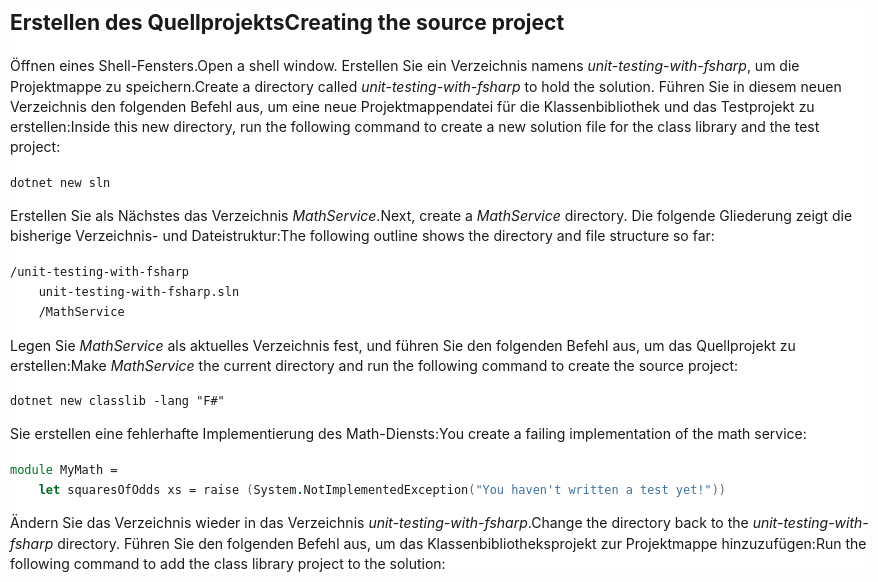 ## <a name="creating-the-source-project"></a><span data-ttu-id="d1110-110">Erstellen des Quellprojekts</span><span class="sxs-lookup"><span data-stu-id="d1110-110">Creating the source project</span></span>

<span data-ttu-id="d1110-111">Öffnen eines Shell-Fensters.</span><span class="sxs-lookup"><span data-stu-id="d1110-111">Open a shell window.</span></span> <span data-ttu-id="d1110-112">Erstellen Sie ein Verzeichnis namens *unit-testing-with-fsharp*, um die Projektmappe zu speichern.</span><span class="sxs-lookup"><span data-stu-id="d1110-112">Create a directory called *unit-testing-with-fsharp* to hold the solution.</span></span>
<span data-ttu-id="d1110-113">Führen Sie in diesem neuen Verzeichnis den folgenden Befehl aus, um eine neue Projektmappendatei für die Klassenbibliothek und das Testprojekt zu erstellen:</span><span class="sxs-lookup"><span data-stu-id="d1110-113">Inside this new directory, run the following command to create a new solution file for the class library and the test project:</span></span>

```dotnetcli
dotnet new sln
```

<span data-ttu-id="d1110-114">Erstellen Sie als Nächstes das Verzeichnis *MathService*.</span><span class="sxs-lookup"><span data-stu-id="d1110-114">Next, create a *MathService* directory.</span></span> <span data-ttu-id="d1110-115">Die folgende Gliederung zeigt die bisherige Verzeichnis- und Dateistruktur:</span><span class="sxs-lookup"><span data-stu-id="d1110-115">The following outline shows the directory and file structure so far:</span></span>

```
/unit-testing-with-fsharp
    unit-testing-with-fsharp.sln
    /MathService
```

<span data-ttu-id="d1110-116">Legen Sie *MathService* als aktuelles Verzeichnis fest, und führen Sie den folgenden Befehl aus, um das Quellprojekt zu erstellen:</span><span class="sxs-lookup"><span data-stu-id="d1110-116">Make *MathService* the current directory and run the following command to create the source project:</span></span>

```dotnetcli
dotnet new classlib -lang "F#"
```

<span data-ttu-id="d1110-117">Sie erstellen eine fehlerhafte Implementierung des Math-Diensts:</span><span class="sxs-lookup"><span data-stu-id="d1110-117">You create a failing implementation of the math service:</span></span>

```fsharp
module MyMath =
    let squaresOfOdds xs = raise (System.NotImplementedException("You haven't written a test yet!"))
```

<span data-ttu-id="d1110-118">Ändern Sie das Verzeichnis wieder in das Verzeichnis *unit-testing-with-fsharp*.</span><span class="sxs-lookup"><span data-stu-id="d1110-118">Change the directory back to the *unit-testing-with-fsharp* directory.</span></span> <span data-ttu-id="d1110-119">Führen Sie den folgenden Befehl aus, um das Klassenbibliotheksprojekt zur Projektmappe hinzuzufügen:</span><span class="sxs-lookup"><span data-stu-id="d1110-119">Run the following command to add the class library project to the solution:</span></span>
